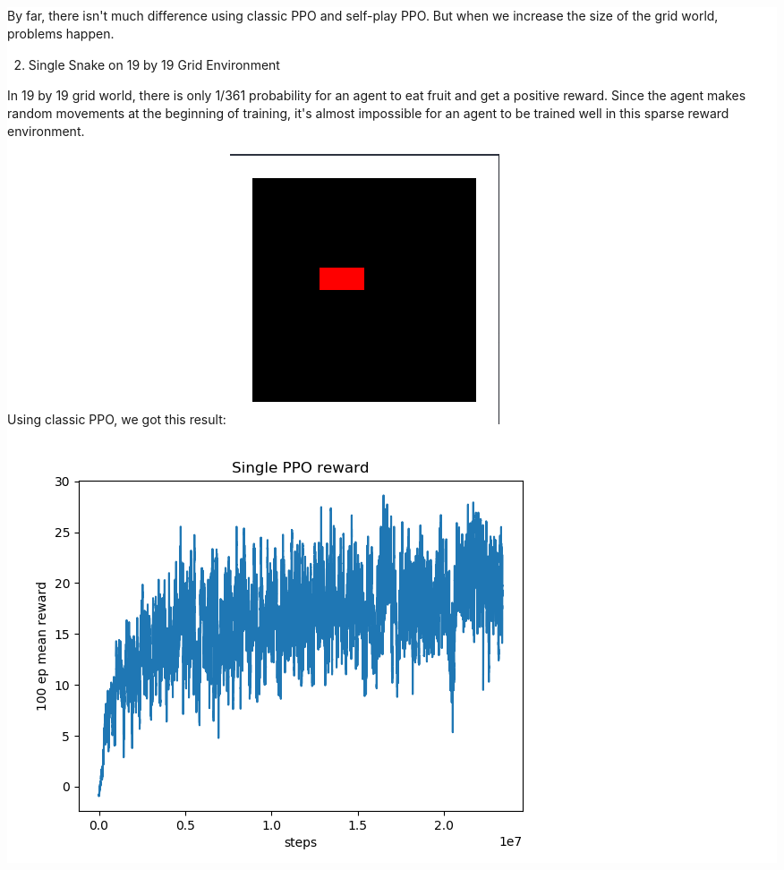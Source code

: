 By far, there isn't much difference using classic PPO and self-play PPO.
But when we increase the size of the grid world, problems happen.

2. Single Snake on 19 by 19 Grid Environment

In 19 by 19 grid world, there is only 1/361 probability
for an agent to eat fruit and get a positive reward.
Since the agent makes random movements at the beginning of training,
it's almost impossible for an agent to be trained well in this sparse reward environment.

Using classic PPO, we got this result:
![alt text](demos/two_ppo_10x10.gif "Demo of single ppo-self-play")
![alt text](plots/ppo_self_play_2_10x10.png "Learning curve of single ppo-self-play")

